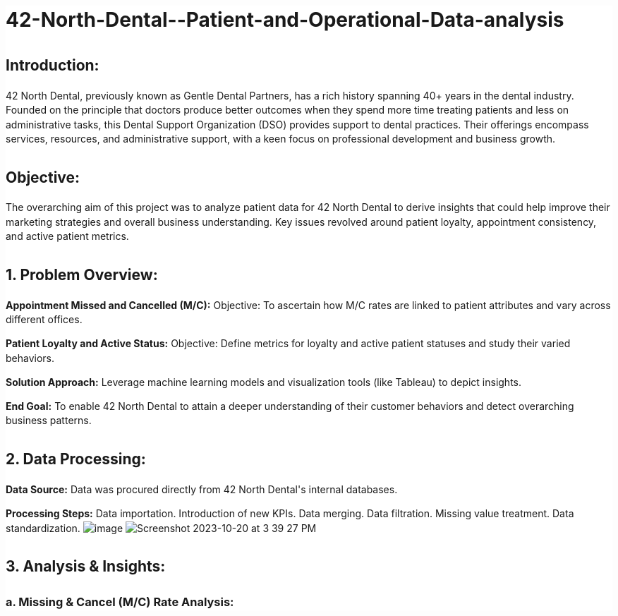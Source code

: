 # 42-North-Dental--Patient-and-Operational-Data-analysis

## Introduction:
42 North Dental, previously known as Gentle Dental Partners, has a rich history spanning 40+ years in the dental industry. Founded on the principle that doctors produce better outcomes when they spend more time treating patients and less on administrative tasks, this Dental Support Organization (DSO) provides support to dental practices. Their offerings encompass services, resources, and administrative support, with a keen focus on professional development and business growth.

## Objective:
The overarching aim of this project was to analyze patient data for 42 North Dental to derive insights that could help improve their marketing strategies and overall business understanding. Key issues revolved around patient loyalty, appointment consistency, and active patient metrics.

## 1. Problem Overview:
**Appointment Missed and Cancelled (M/C):**
Objective: To ascertain how M/C rates are linked to patient attributes and vary across different offices.

**Patient Loyalty and Active Status:**
Objective: Define metrics for loyalty and active patient statuses and study their varied behaviors.

**Solution Approach:**
Leverage machine learning models and visualization tools (like Tableau) to depict insights.

**End Goal:**
To enable 42 North Dental to attain a deeper understanding of their customer behaviors and detect overarching business patterns.

## 2. Data Processing:

**Data Source:** Data was procured directly from 42 North Dental's internal databases.

**Processing Steps:**
Data importation.
Introduction of new KPIs.
Data merging.
Data filtration.
Missing value treatment.
Data standardization.
<img width="1274" alt="image" src="https://github.com/Sarashang1/42-North-Dental--Patient-and-Operational-Data-analysis/assets/115900641/45074431-0caf-4649-81fe-41c4a06a9ba7">
<img width="748" alt="Screenshot 2023-10-20 at 3 39 27 PM" src="https://github.com/Sarashang1/42-North-Dental--Patient-and-Operational-Data-analysis/assets/115900641/bc4ed110-2945-4b1d-84ad-d2e7bd595c2b">


## 3. Analysis & Insights:

### a. Missing & Cancel (M/C) Rate Analysis:

